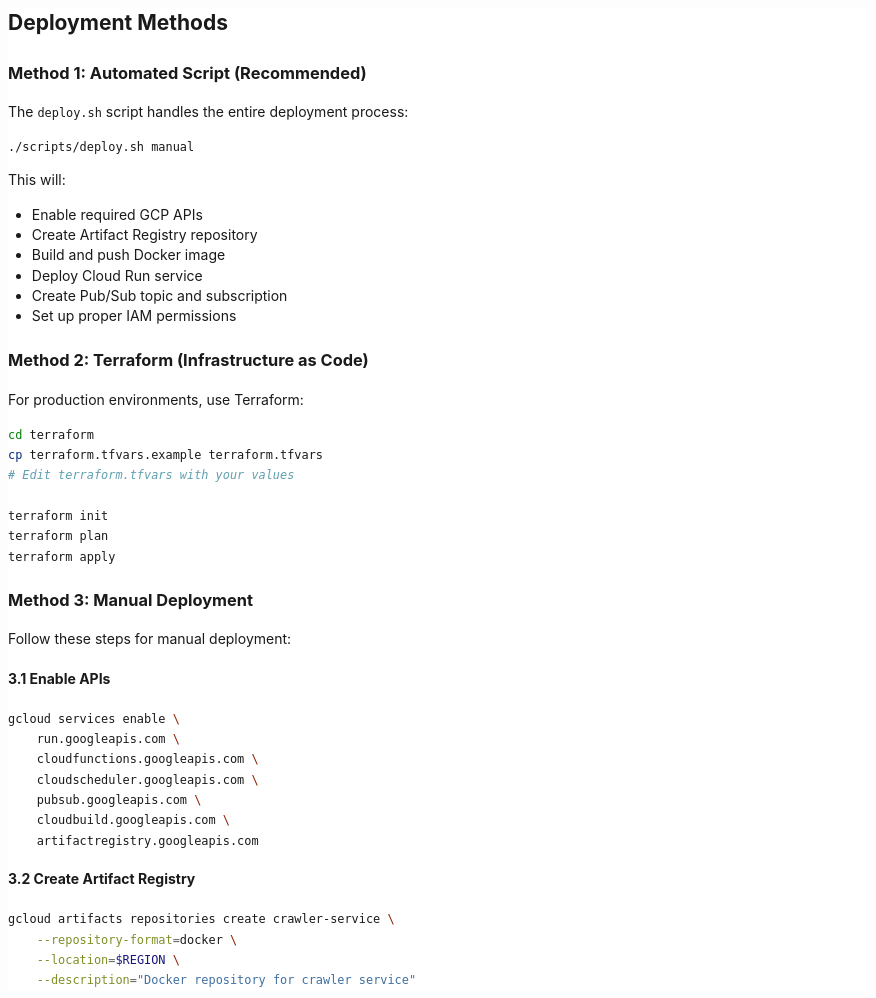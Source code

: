 ## Deployment Methods

### Method 1: Automated Script (Recommended)

The `deploy.sh` script handles the entire deployment process:

```bash
./scripts/deploy.sh manual
```

This will:
- Enable required GCP APIs
- Create Artifact Registry repository
- Build and push Docker image
- Deploy Cloud Run service
- Create Pub/Sub topic and subscription
- Set up proper IAM permissions

### Method 2: Terraform (Infrastructure as Code)

For production environments, use Terraform:

```bash
cd terraform
cp terraform.tfvars.example terraform.tfvars
# Edit terraform.tfvars with your values

terraform init
terraform plan
terraform apply
```

### Method 3: Manual Deployment

Follow these steps for manual deployment:

#### 3.1 Enable APIs

```bash
gcloud services enable \
    run.googleapis.com \
    cloudfunctions.googleapis.com \
    cloudscheduler.googleapis.com \
    pubsub.googleapis.com \
    cloudbuild.googleapis.com \
    artifactregistry.googleapis.com
```

#### 3.2 Create Artifact Registry

```bash
gcloud artifacts repositories create crawler-service \
    --repository-format=docker \
    --location=$REGION \
    --description="Docker repository for crawler service"
```
